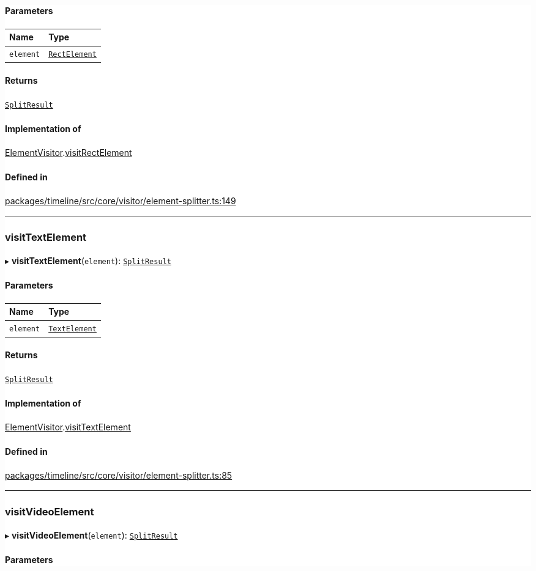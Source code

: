 #### Parameters

| Name | Type |
| :------ | :------ |
| `element` | [`RectElement`](RectElement.md) |

#### Returns

[`SplitResult`](../interfaces/SplitResult.md)

#### Implementation of

[ElementVisitor](../interfaces/ElementVisitor.md).[visitRectElement](../interfaces/ElementVisitor.md#visitrectelement)

#### Defined in

[packages/timeline/src/core/visitor/element-splitter.ts:149](https://github.com/ncounterspecialist/twick/blob/076b5b2d4006b7835e1bf4168731258cbc34771f/packages/timeline/src/core/visitor/element-splitter.ts#L149)

___

### visitTextElement

▸ **visitTextElement**(`element`): [`SplitResult`](../interfaces/SplitResult.md)

#### Parameters

| Name | Type |
| :------ | :------ |
| `element` | [`TextElement`](TextElement.md) |

#### Returns

[`SplitResult`](../interfaces/SplitResult.md)

#### Implementation of

[ElementVisitor](../interfaces/ElementVisitor.md).[visitTextElement](../interfaces/ElementVisitor.md#visittextelement)

#### Defined in

[packages/timeline/src/core/visitor/element-splitter.ts:85](https://github.com/ncounterspecialist/twick/blob/076b5b2d4006b7835e1bf4168731258cbc34771f/packages/timeline/src/core/visitor/element-splitter.ts#L85)

___

### visitVideoElement

▸ **visitVideoElement**(`element`): [`SplitResult`](../interfaces/SplitResult.md)

#### Parameters
